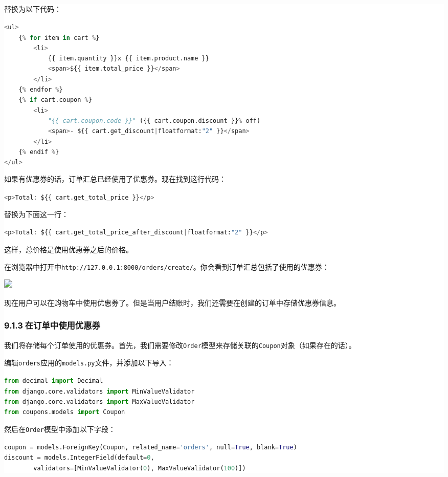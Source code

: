 替换为以下代码：

```py
<ul>
    {% for item in cart %}
        <li>
            {{ item.quantity }}x {{ item.product.name }}
            <span>${{ item.total_price }}</span>
        </li>
    {% endfor %}
    {% if cart.coupon %}
        <li>
            "{{ cart.coupon.code }}" ({{ cart.coupon.discount }}% off)
            <span>- ${{ cart.get_discount|floatformat:"2" }}</span>
        </li>
    {% endif %}
</ul>
```

如果有优惠券的话，订单汇总已经使用了优惠券。现在找到这行代码：

```py
<p>Total: ${{ cart.get_total_price }}</p>
```

替换为下面这一行：

```py
<p>Total: ${{ cart.get_total_price_after_discount|floatformat:"2" }}</p>
```

这样，总价格是使用优惠券之后的价格。

在浏览器中打开中`http://127.0.0.1:8000/orders/create/`。你会看到订单汇总包括了使用的优惠券：

![](http://ooyedgh9k.bkt.clouddn.com/%E5%9B%BE9.3.png)

现在用户可以在购物车中使用优惠券了。但是当用户结账时，我们还需要在创建的订单中存储优惠券信息。

### 9.1.3 在订单中使用优惠券

我们将存储每个订单使用的优惠券。首先，我们需要修改`Order`模型来存储关联的`Coupon`对象（如果存在的话）。

编辑`orders`应用的`models.py`文件，并添加以下导入：

```py
from decimal import Decimal
from django.core.validators import MinValueValidator
from django.core.validators import MaxValueValidator
from coupons.models import Coupon
```

然后在`Order`模型中添加以下字段：

```py
coupon = models.ForeignKey(Coupon, related_name='orders', null=True, blank=True)
discount = models.IntegerField(default=0, 
        validators=[MinValueValidator(0), MaxValueValidator(100)])
```
